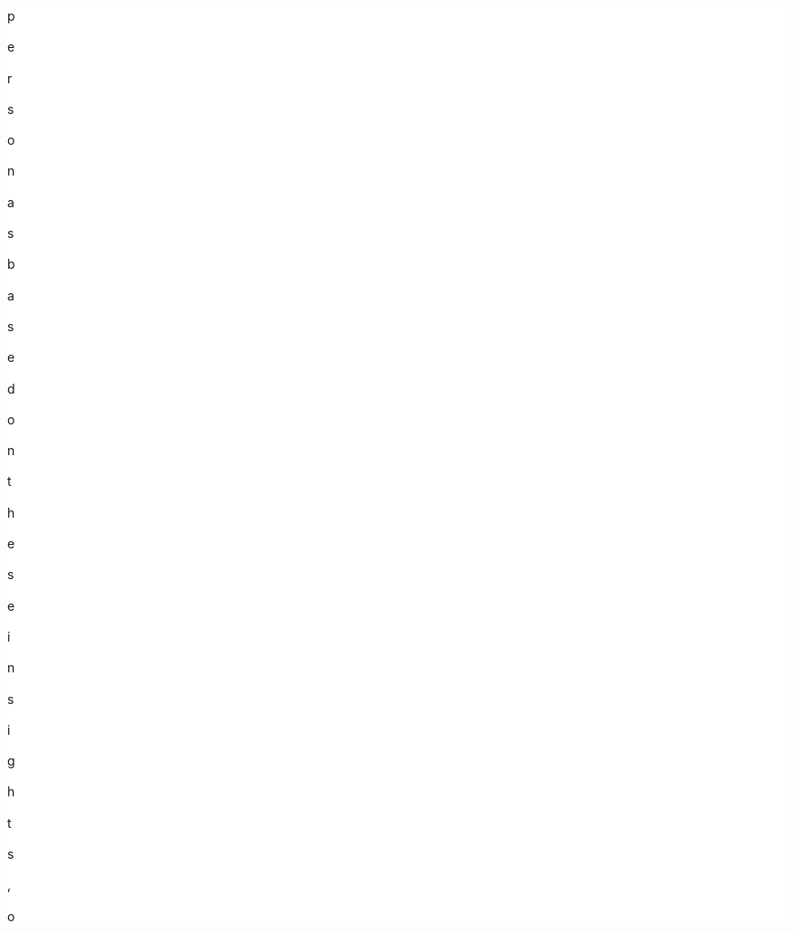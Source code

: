 p

e

r

s

o

n

a

s

 

b

a

s

e

d

 

o

n

 

t

h

e

s

e

 

i

n

s

i

g

h

t

s

,

 

o

